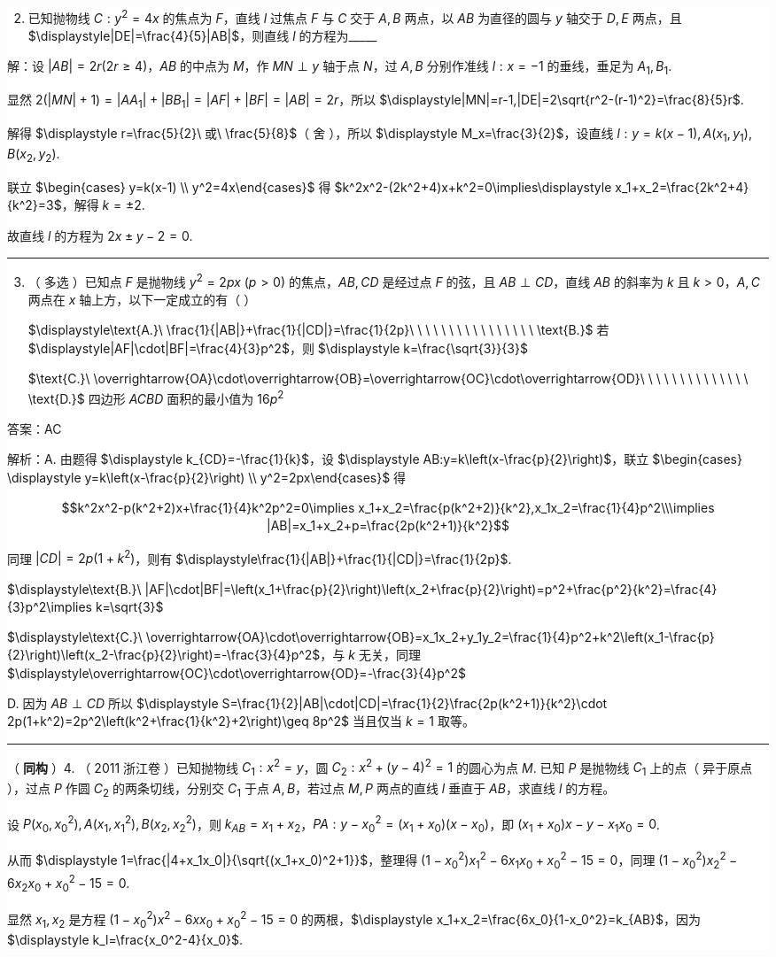 2. 已知抛物线 $C:y^2=4x$ 的焦点为 $F$，直线 $l$ 过焦点 $F$ 与 $C$ 交于 $A,B$ 两点，以 $AB$ 为直径的圆与 $y$ 轴交于 $D,E$ 两点，且 $\displaystyle|DE|=\frac{4}{5}|AB|$，则直线 $l$ 的方程为_____

解：设 $|AB|=2r(2r\geq 4)$，$AB$ 的中点为 $M$，作 $MN\perp y$ 轴于点 $N$，过 $A,B$ 分别作准线 $l:x=-1$ 的垂线，垂足为 $A_1,B_1$.

显然 $2(|MN|+1)=|AA_1|+|BB_1|=|AF|+|BF|=|AB|=2r$，所以 $\displaystyle|MN|=r-1,|DE|=2\sqrt{r^2-(r-1)^2}=\frac{8}{5}r$.

解得 $\displaystyle r=\frac{5}{2}\ 或\ \frac{5}{8}$（ 舍 ），所以 $\displaystyle M_x=\frac{3}{2}$，设直线 $l:y=k(x-1),A(x_1,y_1),B(x_2,y_2)$.

联立 $\begin{cases}    y=k(x-1) \\ y^2=4x\end{cases}$ 得 $k^2x^2-(2k^2+4)x+k^2=0\implies\displaystyle x_1+x_2=\frac{2k^2+4}{k^2}=3$，解得 $k=\pm 2$.

故直线 $l$ 的方程为 $2x\pm y-2=0$.

---

3. （ 多选 ）已知点 $F$ 是抛物线 $y^2=2px\ (p>0)$ 的焦点，$AB,CD$ 是经过点 $F$ 的弦，且 $AB\perp CD$，直线 $AB$ 的斜率为 $k$ 且 $k>0$，$A,C$ 两点在 $x$ 轴上方，以下一定成立的有（   ）

    $\displaystyle\text{A.}\ \frac{1}{|AB|}+\frac{1}{|CD|}=\frac{1}{2p}\ \ \ \ \ \ \ \ \ \ \ \ \ \ \ \ \text{B.}$ 若 $\displaystyle|AF|\cdot|BF|=\frac{4}{3}p^2$，则 $\displaystyle k=\frac{\sqrt{3}}{3}$

    $\text{C.}\ \overrightarrow{OA}\cdot\overrightarrow{OB}=\overrightarrow{OC}\cdot\overrightarrow{OD}\ \ \ \ \ \ \ \ \ \ \ \ \ \ \text{D.}$ 四边形 $ACBD$ 面积的最小值为 $16p^2$

答案：$\text{AC}$

解析：$\text{A.}$ 由题得 $\displaystyle k_{CD}=-\frac{1}{k}$，设 $\displaystyle AB:y=k\left(x-\frac{p}{2}\right)$，联立 $\begin{cases}  \displaystyle  y=k\left(x-\frac{p}{2}\right) \\ y^2=2px\end{cases}$ 得

$$k^2x^2-p(k^2+2)x+\frac{1}{4}k^2p^2=0\implies x_1+x_2=\frac{p(k^2+2)}{k^2},x_1x_2=\frac{1}{4}p^2\\\implies |AB|=x_1+x_2+p=\frac{2p(k^2+1)}{k^2}$$

同理 $|CD|=2p(1+k^2)$，则有 $\displaystyle\frac{1}{|AB|}+\frac{1}{|CD|}=\frac{1}{2p}$.

$\displaystyle\text{B.}\ |AF|\cdot|BF|=\left(x_1+\frac{p}{2}\right)\left(x_2+\frac{p}{2}\right)=p^2+\frac{p^2}{k^2}=\frac{4}{3}p^2\implies k=\sqrt{3}$

$\displaystyle\text{C.}\ \overrightarrow{OA}\cdot\overrightarrow{OB}=x_1x_2+y_1y_2=\frac{1}{4}p^2+k^2\left(x_1-\frac{p}{2}\right)\left(x_2-\frac{p}{2}\right)=-\frac{3}{4}p^2$，与 $k$ 无关，同理 $\displaystyle\overrightarrow{OC}\cdot\overrightarrow{OD}=-\frac{3}{4}p^2$

$\text{D.}$ 因为 $AB\perp CD$ 所以 $\displaystyle S=\frac{1}{2}|AB|\cdot|CD|=\frac{1}{2}\frac{2p(k^2+1)}{k^2}\cdot 2p(1+k^2)=2p^2\left(k^2+\frac{1}{k^2}+2\right)\geq 8p^2$ 当且仅当 $k=1$ 取等。

---

（ **同构** ）4. （ $2011$ 浙江卷 ）已知抛物线 $C_1:x^2=y$，圆 $C_2:x^2+(y-4)^2=1$ 的圆心为点 $M$. 已知 $P$ 是抛物线 $C_1$ 上的点（ 异于原点 ），过点 $P$ 作圆 $C_2$ 的两条切线，分别交 $C_1$ 于点 $A,B$，若过点 $M,P$ 两点的直线 $l$ 垂直于 $AB$，求直线 $l$ 的方程。

设 $P(x_0,x_0^2),A(x_1,x_1^2),B(x_2,x_2^2)$，则 $k_{AB}=x_1+x_2$，$PA:y-x_0^2=(x_1+x_0)(x-x_0)$，即 $(x_1+x_0)x-y-x_1x_0=0$.

从而 $\displaystyle 1=\frac{|4+x_1x_0|}{\sqrt{(x_1+x_0)^2+1}}$，整理得 $(1-x_0^2)x_1^2-6x_1x_0+x_0^2-15=0$，同理 $(1-x_0^2)x_2^2-6x_2x_0+x_0^2-15=0$.

显然 $x_1,x_2$ 是方程 $(1-x_0^2)x^2-6xx_0+x_0^2-15=0$ 的两根，$\displaystyle x_1+x_2=\frac{6x_0}{1-x_0^2}=k_{AB}$，因为 $\displaystyle k_l=\frac{x_0^2-4}{x_0}$.
